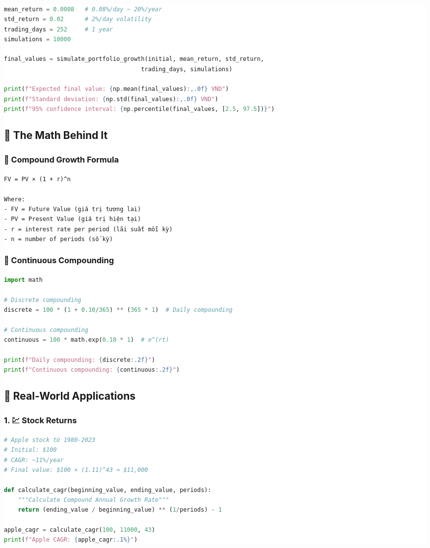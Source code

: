 ```python
mean_return = 0.0008   # 0.08%/day ~ 20%/year
std_return = 0.02      # 2%/day volatility
trading_days = 252     # 1 year
simulations = 10000

final_values = simulate_portfolio_growth(initial, mean_return, std_return, 
                                       trading_days, simulations)

print(f"Expected final value: {np.mean(final_values):,.0f} VND")
print(f"Standard deviation: {np.std(final_values):,.0f} VND")
print(f"95% confidence interval: {np.percentile(final_values, [2.5, 97.5])}")
```

## 🧮 The Math Behind It

### 📐 Compound Growth Formula

```
FV = PV × (1 + r)^n

Where:
- FV = Future Value (giá trị tương lai)
- PV = Present Value (giá trị hiện tại)  
- r = interest rate per period (lãi suất mỗi kỳ)
- n = number of periods (số kỳ)
```

### 🔄 Continuous Compounding

```python
import math

# Discrete compounding
discrete = 100 * (1 + 0.10/365) ** (365 * 1)  # Daily compounding

# Continuous compounding  
continuous = 100 * math.exp(0.10 * 1)  # e^(rt)

print(f"Daily compounding: {discrete:.2f}")
print(f"Continuous compounding: {continuous:.2f}")
```

## 🎯 Real-World Applications

### 1. 💹 Stock Returns

```python
# Apple stock từ 1980-2023
# Initial: $100
# CAGR: ~11%/year
# Final value: $100 × (1.11)^43 ≈ $11,000

def calculate_cagr(beginning_value, ending_value, periods):
    """Calculate Compound Annual Growth Rate"""
    return (ending_value / beginning_value) ** (1/periods) - 1

apple_cagr = calculate_cagr(100, 11000, 43)
print(f"Apple CAGR: {apple_cagr:.1%}")
```
